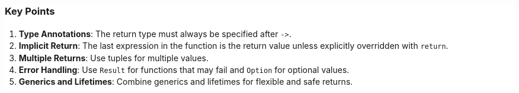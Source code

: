 
### **Key Points**

1. **Type Annotations**: The return type must always be specified after `->`.
2. **Implicit Return**: The last expression in the function is the return value unless explicitly overridden with `return`.
3. **Multiple Returns**: Use tuples for multiple values.
4. **Error Handling**: Use `Result` for functions that may fail and `Option` for optional values.
5. **Generics and Lifetimes**: Combine generics and lifetimes for flexible and safe returns.

 